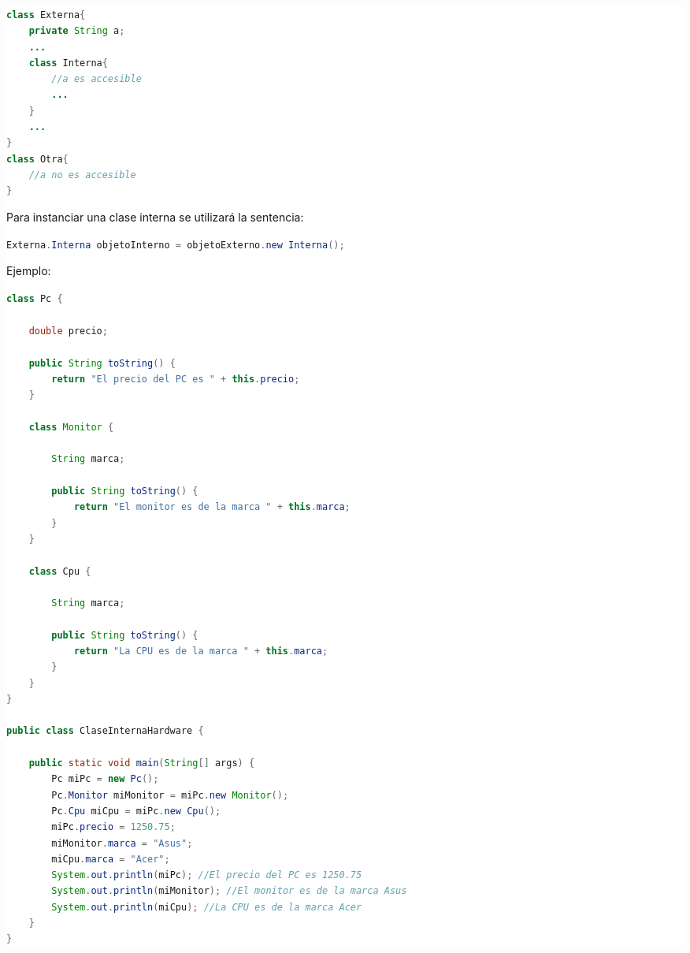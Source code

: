 ```java
class Externa{
    private String a;
    ...
    class Interna{
        //a es accesible
        ...
    }
    ...
}
class Otra{
    //a no es accesible
}
```

Para instanciar una clase interna se utilizará la sentencia:

```java
Externa.Interna objetoInterno = objetoExterno.new Interna();
```

Ejemplo:

```java
class Pc {

    double precio;

    public String toString() {
        return "El precio del PC es " + this.precio;
    }

    class Monitor {

        String marca;

        public String toString() {
            return "El monitor es de la marca " + this.marca;
        }
    }

    class Cpu {

        String marca;

        public String toString() {
            return "La CPU es de la marca " + this.marca;
        }
    }
}

public class ClaseInternaHardware {

    public static void main(String[] args) {
        Pc miPc = new Pc();
        Pc.Monitor miMonitor = miPc.new Monitor();
        Pc.Cpu miCpu = miPc.new Cpu();
        miPc.precio = 1250.75;
        miMonitor.marca = "Asus";
        miCpu.marca = "Acer";
        System.out.println(miPc); //El precio del PC es 1250.75
        System.out.println(miMonitor); //El monitor es de la marca Asus
        System.out.println(miCpu); //La CPU es de la marca Acer
    }
}
```
